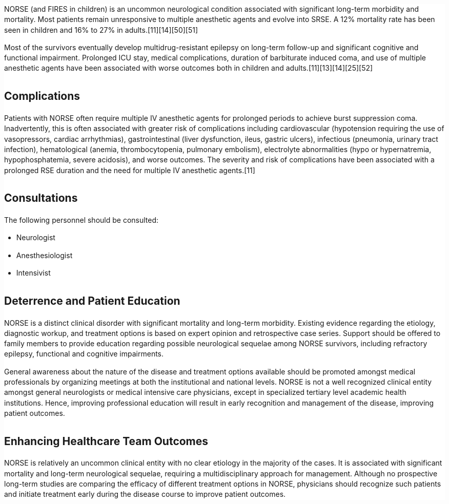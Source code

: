 NORSE (and FIRES in children) is an uncommon neurological condition associated with significant long-term morbidity and mortality. Most patients remain unresponsive to multiple anesthetic agents and evolve into SRSE. A 12% mortality rate has been seen in children and 16% to 27% in adults.[11][14][50][51]

Most of the survivors eventually develop multidrug-resistant epilepsy on long-term follow-up and significant cognitive and functional impairment. Prolonged ICU stay, medical complications, duration of barbiturate induced coma, and use of multiple anesthetic agents have been associated with worse outcomes both in children and adults.[11][13][14][25][52]

## Complications

Patients with NORSE often require multiple IV anesthetic agents for prolonged periods to achieve burst suppression coma. Inadvertently, this is often associated with greater risk of complications including cardiovascular (hypotension requiring the use of vasopressors, cardiac arrhythmias), gastrointestinal (liver dysfunction, ileus, gastric ulcers), infectious (pneumonia, urinary tract infection), hematological (anemia, thrombocytopenia, pulmonary embolism), electrolyte abnormalities (hypo or hypernatremia, hypophosphatemia, severe acidosis), and worse outcomes. The severity and risk of complications have been associated with a prolonged RSE duration and the need for multiple IV anesthetic agents.[11]

## Consultations

The following personnel should be consulted:

  * Neurologist

  * Anesthesiologist

  * Intensivist

## Deterrence and Patient Education

NORSE is a distinct clinical disorder with significant mortality and long-term morbidity. Existing evidence regarding the etiology, diagnostic workup, and treatment options is based on expert opinion and retrospective case series. Support should be offered to family members to provide education regarding possible neurological sequelae among NORSE survivors, including refractory epilepsy, functional and cognitive impairments.

General awareness about the nature of the disease and treatment options available should be promoted amongst medical professionals by organizing meetings at both the institutional and national levels. NORSE is not a well recognized clinical entity amongst general neurologists or medical intensive care physicians, except in specialized tertiary level academic health institutions. Hence, improving professional education will result in early recognition and management of the disease, improving patient outcomes.

## Enhancing Healthcare Team Outcomes 

NORSE is relatively an uncommon clinical entity with no clear etiology in the majority of the cases. It is associated with significant mortality and long-term neurological sequelae, requiring a multidisciplinary approach for management. Although no prospective long-term studies are comparing the efficacy of different treatment options in NORSE, physicians should recognize such patients and initiate treatment early during the disease course to improve patient outcomes.
